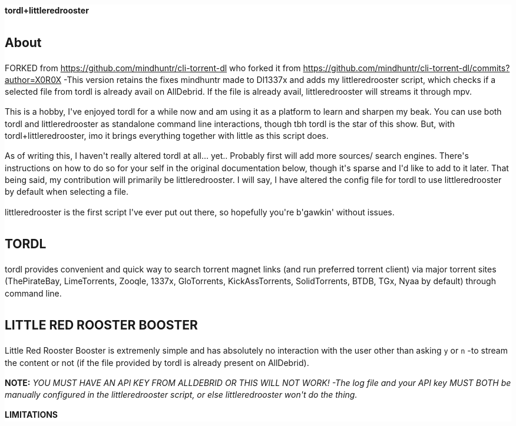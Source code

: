 **tordl+littleredrooster**

About
-----

FORKED from https://github.com/mindhuntr/cli-torrent-dl who forked it from https://github.com/mindhuntr/cli-torrent-dl/commits?author=X0R0X 
-This version retains the fixes mindhuntr made to Dl1337x and adds my littleredrooster script, which checks if a selected file from tordl is already avail on AllDebrid. If the file is already avail, littleredrooster will streams it through mpv.

This is a hobby, I've enjoyed tordl for a while now and am using it as a platform to learn and sharpen my beak.
You can use both tordl and littleredrooster as standalone command line interactions, though tbh tordl is the star of this show. 
But, with tordl+littleredrooster, imo it brings everything together with little as this script does. 

As of writing this, I haven't really altered tordl at all... yet.. Probably first will add more sources/ search engines. There's instructions on how to do so for your self in the original documentation below, though it's sparse and I'd like to add to it later. 
That being said, my contribution will primarily be littleredrooster. I will say, I have altered the config file for tordl to use littleredrooster by default when selecting a file.


littleredrooster is the first script I've ever put out there, so hopefully you're b'gawkin' without issues.


<p></p>
<p></p>


**TORDL**
-----

tordl provides convenient and quick way to search torrent magnet links (and run
preferred torrent client) via major torrent sites (ThePirateBay, LimeTorrents,
Zooqle, 1337x, GloTorrents, KickAssTorrents, SolidTorrents, BTDB, TGx, Nyaa by
default) through command line. 



**LITTLE RED ROOSTER BOOSTER** 
-----

Little Red Rooster Booster is extremenly simple and has absolutely no interaction with the user other than asking `y` or `n` -to stream the content or not (if the file provided by tordl is already present on AllDebrid). 

<p></p>

**NOTE:**
_YOU MUST HAVE AN API KEY FROM ALLDEBRID OR THIS WILL NOT WORK!
-The log file and your API key MUST BOTH be manually configured in the littleredrooster script, 
or else littleredrooster won't do the thing._

**LIMITATIONS**
